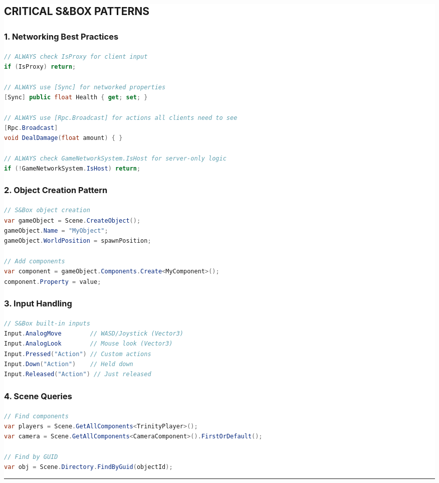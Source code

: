 
## CRITICAL S&BOX PATTERNS

### 1. Networking Best Practices
```csharp
// ALWAYS check IsProxy for client input
if (IsProxy) return;

// ALWAYS use [Sync] for networked properties
[Sync] public float Health { get; set; }

// ALWAYS use [Rpc.Broadcast] for actions all clients need to see
[Rpc.Broadcast]
void DealDamage(float amount) { }

// ALWAYS check GameNetworkSystem.IsHost for server-only logic
if (!GameNetworkSystem.IsHost) return;
```

### 2. Object Creation Pattern
```csharp
// S&Box object creation
var gameObject = Scene.CreateObject();
gameObject.Name = "MyObject";
gameObject.WorldPosition = spawnPosition;

// Add components
var component = gameObject.Components.Create<MyComponent>();
component.Property = value;
```

### 3. Input Handling
```csharp
// S&Box built-in inputs
Input.AnalogMove        // WASD/Joystick (Vector3)
Input.AnalogLook        // Mouse look (Vector3)
Input.Pressed("Action") // Custom actions
Input.Down("Action")    // Held down
Input.Released("Action") // Just released
```

### 4. Scene Queries
```csharp
// Find components
var players = Scene.GetAllComponents<TrinityPlayer>();
var camera = Scene.GetAllComponents<CameraComponent>().FirstOrDefault();

// Find by GUID
var obj = Scene.Directory.FindByGuid(objectId);
```

---